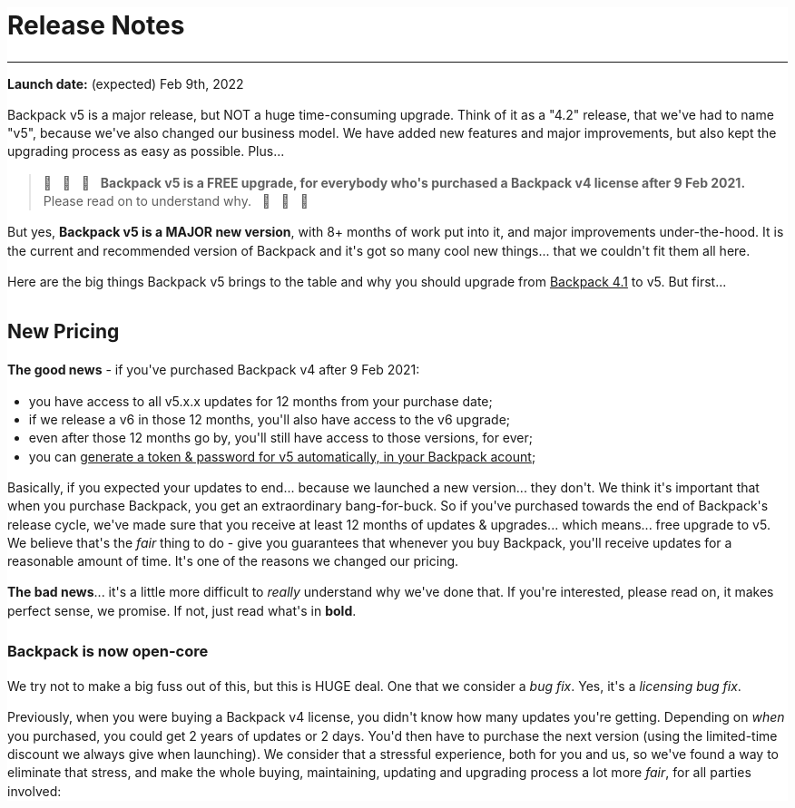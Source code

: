 # Release Notes

---

**Launch date:** (expected) Feb 9th, 2022

Backpack v5 is a major release, but NOT a huge time-consuming upgrade. Think of it as a "4.2" release, that we've had to name "v5", because we've also changed our business model. We have added new features and major improvements, but also kept the upgrading process as easy as possible. Plus...

> 🎉 &nbsp; 🎉 &nbsp; 🎉 &nbsp; **Backpack v5 is a FREE upgrade, for everybody who's purchased a Backpack v4 license after 9 Feb 2021.** Please read on to understand why.  &nbsp;  🎉 &nbsp; 🎉 &nbsp; 🎉


But yes, **Backpack v5 is a MAJOR new version**, with 8+ months of work put into it, and major improvements under-the-hood. It is the current and recommended version of Backpack and it's got so many cool new things... that we couldn't fit them all here.

Here are the big things Backpack v5 brings to the table and why you should upgrade from [Backpack 4.1](/docs/4.1) to v5. But first...

<a name="new-pricing"></a>
## New Pricing

**The good news** - if you've purchased Backpack v4 after 9 Feb 2021:
- you have access to all v5.x.x updates for 12 months from your purchase date;
- if we release a v6 in those 12 months, you'll also have access to the v6 upgrade;
- even after those 12 months go by, you'll still have access to those versions, for ever;
- you can [generate a token & password for v5 automatically, in your Backpack acount](https://backpackforlaravel.com/user/tokens);

Basically, if you expected your updates to end... because we launched a new version... they don't. We think it's important that when you purchase Backpack, you get an extraordinary bang-for-buck. So if you've purchased towards the end of Backpack's release cycle, we've made sure that you receive at least 12 months of updates & upgrades... which means... free upgrade to v5. We believe that's the _fair_ thing to do - give you guarantees that whenever you buy Backpack, you'll receive updates for a reasonable amount of time. It's one of the reasons we changed our pricing.

**The bad news**... it's a little more difficult to _really_ understand why we've done that. If you're interested, please read on, it makes perfect sense, we promise. If not, just read what's in **bold**.

### Backpack is now open-core

We try not to make a big fuss out of this, but this is HUGE deal. One that we consider a _bug fix_. Yes, it's a _licensing bug fix_.

Previously, when you were buying a Backpack v4 license, you didn't know how many updates you're getting. Depending on _when_ you purchased, you could get 2 years of updates or 2 days. You'd then have to purchase the next version (using the limited-time discount we always give when launching). We consider that a stressful experience, both for you and us, so we've found a way to eliminate that stress, and make the whole buying, maintaining, updating and upgrading process a lot more _fair_, for all parties involved:
